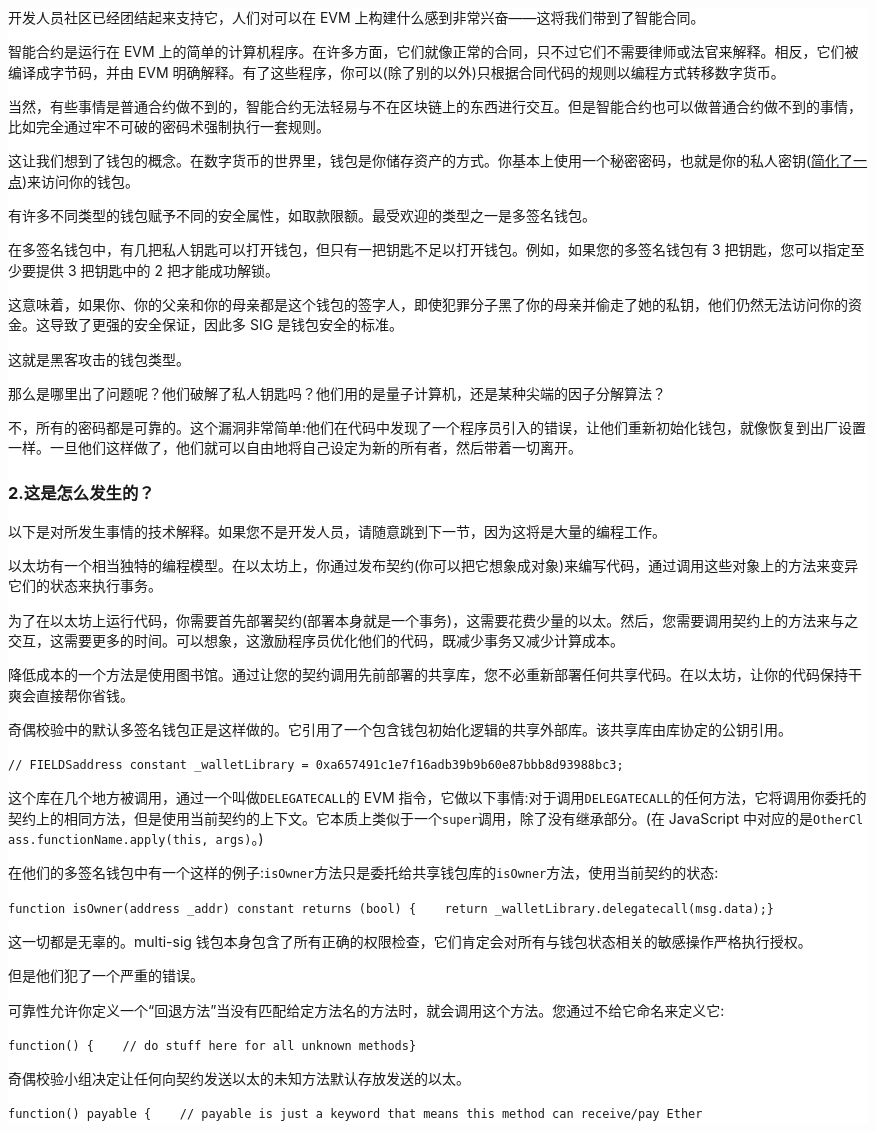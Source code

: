 开发人员社区已经团结起来支持它，人们对可以在 EVM 上构建什么感到非常兴奋——这将我们带到了智能合同。

智能合约是运行在 EVM 上的简单的计算机程序。在许多方面，它们就像正常的合同，只不过它们不需要律师或法官来解释。相反，它们被编译成字节码，并由 EVM 明确解释。有了这些程序，你可以(除了别的以外)只根据合同代码的规则以编程方式转移数字货币。

当然，有些事情是普通合约做不到的，智能合约无法轻易与不在区块链上的东西进行交互。但是智能合约也可以做普通合约做不到的事情，比如完全通过牢不可破的密码术强制执行一套规则。

这让我们想到了钱包的概念。在数字货币的世界里，钱包是你储存资产的方式。你基本上使用一个秘密密码，也就是你的私人密钥([简化了一点](http://searchsecurity.techtarget.com/definition/asymmetric-cryptography))来访问你的钱包。

有许多不同类型的钱包赋予不同的安全属性，如取款限额。最受欢迎的类型之一是多签名钱包。

在多签名钱包中，有几把私人钥匙可以打开钱包，但只有一把钥匙不足以打开钱包。例如，如果您的多签名钱包有 3 把钥匙，您可以指定至少要提供 3 把钥匙中的 2 把才能成功解锁。

这意味着，如果你、你的父亲和你的母亲都是这个钱包的签字人，即使犯罪分子黑了你的母亲并偷走了她的私钥，他们仍然无法访问你的资金。这导致了更强的安全保证，因此多 SIG 是钱包安全的标准。

这就是黑客攻击的钱包类型。

那么是哪里出了问题呢？他们破解了私人钥匙吗？他们用的是量子计算机，还是某种尖端的因子分解算法？

不，所有的密码都是可靠的。这个漏洞非常简单:他们在代码中发现了一个程序员引入的错误，让他们重新初始化钱包，就像恢复到出厂设置一样。一旦他们这样做了，他们就可以自由地将自己设定为新的所有者，然后带着一切离开。

### 2.这是怎么发生的？

以下是对所发生事情的技术解释。如果您不是开发人员，请随意跳到下一节，因为这将是大量的编程工作。

以太坊有一个相当独特的编程模型。在以太坊上，你通过发布契约(你可以把它想象成对象)来编写代码，通过调用这些对象上的方法来变异它们的状态来执行事务。

为了在以太坊上运行代码，你需要首先部署契约(部署本身就是一个事务)，这需要花费少量的以太。然后，您需要调用契约上的方法来与之交互，这需要更多的时间。可以想象，这激励程序员优化他们的代码，既减少事务又减少计算成本。

降低成本的一个方法是使用图书馆。通过让您的契约调用先前部署的共享库，您不必重新部署任何共享代码。在以太坊，让你的代码保持干爽会直接帮你省钱。

奇偶校验中的默认多签名钱包正是这样做的。它引用了一个包含钱包初始化逻辑的共享外部库。该共享库由库协定的公钥引用。

```
// FIELDSaddress constant _walletLibrary = 0xa657491c1e7f16adb39b9b60e87bbb8d93988bc3;
```

这个库在几个地方被调用，通过一个叫做`DELEGATECALL`的 EVM 指令，它做以下事情:对于调用`DELEGATECALL`的任何方法，它将调用你委托的契约上的相同方法，但是使用当前契约的上下文。它本质上类似于一个`super`调用，除了没有继承部分。(在 JavaScript 中对应的是`OtherClass.functionName.apply(this, args)`。)

在他们的多签名钱包中有一个这样的例子:`isOwner`方法只是委托给共享钱包库的`isOwner`方法，使用当前契约的状态:

```
function isOwner(address _addr) constant returns (bool) {    return _walletLibrary.delegatecall(msg.data);}
```

这一切都是无辜的。multi-sig 钱包本身包含了所有正确的权限检查，它们肯定会对所有与钱包状态相关的敏感操作严格执行授权。

但是他们犯了一个严重的错误。

可靠性允许你定义一个“回退方法”当没有匹配给定方法名的方法时，就会调用这个方法。您通过不给它命名来定义它:

```
function() {    // do stuff here for all unknown methods}
```

奇偶校验小组决定让任何向契约发送以太的未知方法默认存放发送的以太。

```
function() payable {    // payable is just a keyword that means this method can receive/pay Ether
```
